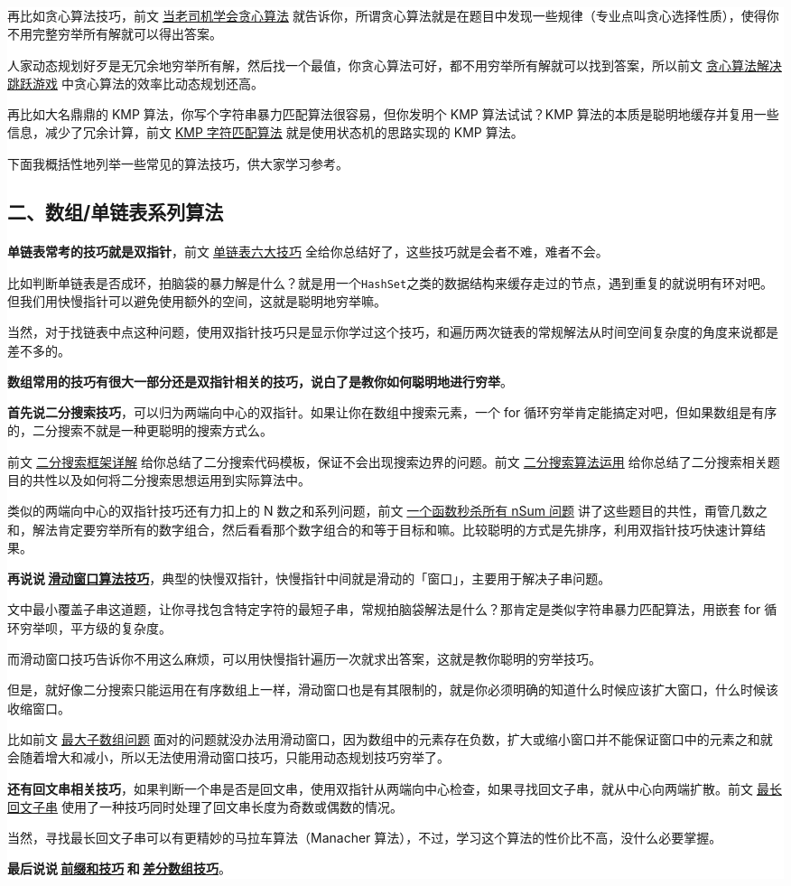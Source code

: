 再比如贪心算法技巧，前文 [当老司机学会贪心算法](https://mp.weixin.qq.com/s?__biz=MzAxODQxMDM0Mw==&mid=2247491696&idx=1&sn=f3ddc1f4a7e07e4184aa08f295c7e02c&scene=21#wechat_redirect) 就告诉你，所谓贪心算法就是在题目中发现一些规律（专业点叫贪心选择性质），使得你不用完整穷举所有解就可以得出答案。

人家动态规划好歹是无冗余地穷举所有解，然后找一个最值，你贪心算法可好，都不用穷举所有解就可以找到答案，所以前文 [贪心算法解决跳跃游戏](https://mp.weixin.qq.com/s?__biz=MzAxODQxMDM0Mw==&mid=2247485087&idx=1&sn=ddbed992e5ad8f1aa3b3d4afcb17889b&scene=21#wechat_redirect) 中贪心算法的效率比动态规划还高。

再比如大名鼎鼎的 KMP 算法，你写个字符串暴力匹配算法很容易，但你发明个 KMP 算法试试？KMP 算法的本质是聪明地缓存并复用一些信息，减少了冗余计算，前文 [KMP 字符匹配算法](https://mp.weixin.qq.com/s?__biz=MzAxODQxMDM0Mw==&mid=2247484731&idx=2&sn=d9d6b24c7f94d5e43e08666e82251984&scene=21#wechat_redirect) 就是使用状态机的思路实现的 KMP 算法。

下面我概括性地列举一些常见的算法技巧，供大家学习参考。

## 二、数组/单链表系列算法

**单链表常考的技巧就是双指针**，前文 [单链表六大技巧](https://mp.weixin.qq.com/s?__biz=MzAxODQxMDM0Mw==&mid=2247492022&idx=1&sn=35f6cb8ab60794f8f52338fab3e5cda5&scene=21#wechat_redirect) 全给你总结好了，这些技巧就是会者不难，难者不会。

比如判断单链表是否成环，拍脑袋的暴力解是什么？就是用一个`HashSet`之类的数据结构来缓存走过的节点，遇到重复的就说明有环对吧。但我们用快慢指针可以避免使用额外的空间，这就是聪明地穷举嘛。

当然，对于找链表中点这种问题，使用双指针技巧只是显示你学过这个技巧，和遍历两次链表的常规解法从时间空间复杂度的角度来说都是差不多的。

**数组常用的技巧有很大一部分还是双指针相关的技巧，说白了是教你如何聪明地进行穷举**。

**首先说二分搜索技巧**，可以归为两端向中心的双指针。如果让你在数组中搜索元素，一个 for 循环穷举肯定能搞定对吧，但如果数组是有序的，二分搜索不就是一种更聪明的搜索方式么。

前文 [二分搜索框架详解](https://mp.weixin.qq.com/s?__biz=MzAxODQxMDM0Mw==&mid=2247485044&idx=1&sn=e6b95782141c17abe206bfe2323a4226&scene=21#wechat_redirect) 给你总结了二分搜索代码模板，保证不会出现搜索边界的问题。前文 [二分搜索算法运用](https://mp.weixin.qq.com/s?__biz=MzAxODQxMDM0Mw==&mid=2247491336&idx=1&sn=dbcbb07b05ebc7889f944d54d2acebd4&scene=21#wechat_redirect) 给你总结了二分搜索相关题目的共性以及如何将二分搜索思想运用到实际算法中。

类似的两端向中心的双指针技巧还有力扣上的 N 数之和系列问题，前文 [一个函数秒杀所有 nSum 问题](https://mp.weixin.qq.com/s?__biz=MzAxODQxMDM0Mw==&mid=2247485789&idx=1&sn=efc1167b85011c019e05d2c3db1039e6&scene=21#wechat_redirect) 讲了这些题目的共性，甭管几数之和，解法肯定要穷举所有的数字组合，然后看看那个数字组合的和等于目标和嘛。比较聪明的方式是先排序，利用双指针技巧快速计算结果。

**再说说 [滑动窗口算法技巧](https://mp.weixin.qq.com/s?__biz=MzAxODQxMDM0Mw==&mid=2247485141&idx=1&sn=0e4583ad935e76e9a3f6793792e60734&scene=21#wechat_redirect)**，典型的快慢双指针，快慢指针中间就是滑动的「窗口」，主要用于解决子串问题。

文中最小覆盖子串这道题，让你寻找包含特定字符的最短子串，常规拍脑袋解法是什么？那肯定是类似字符串暴力匹配算法，用嵌套 for 循环穷举呗，平方级的复杂度。

而滑动窗口技巧告诉你不用这么麻烦，可以用快慢指针遍历一次就求出答案，这就是教你聪明的穷举技巧。

但是，就好像二分搜索只能运用在有序数组上一样，滑动窗口也是有其限制的，就是你必须明确的知道什么时候应该扩大窗口，什么时候该收缩窗口。

比如前文 [最大子数组问题](https://mp.weixin.qq.com/s?__biz=MzAxODQxMDM0Mw==&mid=2247485355&idx=1&sn=17a59704a657b4880dffb54c40ad730e&scene=21#wechat_redirect) 面对的问题就没办法用滑动窗口，因为数组中的元素存在负数，扩大或缩小窗口并不能保证窗口中的元素之和就会随着增大和减小，所以无法使用滑动窗口技巧，只能用动态规划技巧穷举了。

**还有回文串相关技巧**，如果判断一个串是否是回文串，使用双指针从两端向中心检查，如果寻找回文子串，就从中心向两端扩散。前文 [最长回文子串](https://mp.weixin.qq.com/s?__biz=MzAxODQxMDM0Mw==&mid=2247484471&idx=1&sn=7c26d04a1f035770920d31377a1ebd42&scene=21#wechat_redirect) 使用了一种技巧同时处理了回文串长度为奇数或偶数的情况。

当然，寻找最长回文子串可以有更精妙的马拉车算法（Manacher 算法），不过，学习这个算法的性价比不高，没什么必要掌握。

**最后说说 [前缀和技巧](https://mp.weixin.qq.com/s?__biz=MzAxODQxMDM0Mw==&mid=2247484488&idx=1&sn=848f76e86fce722e70e265d0c6f84dc3&scene=21#wechat_redirect) 和 [差分数组技巧](https://mp.weixin.qq.com/s?__biz=MzAxODQxMDM0Mw==&mid=2247487011&idx=1&sn=5e2b00c1c736fd7afbf3ed35edc4aeec&scene=21#wechat_redirect)**。
